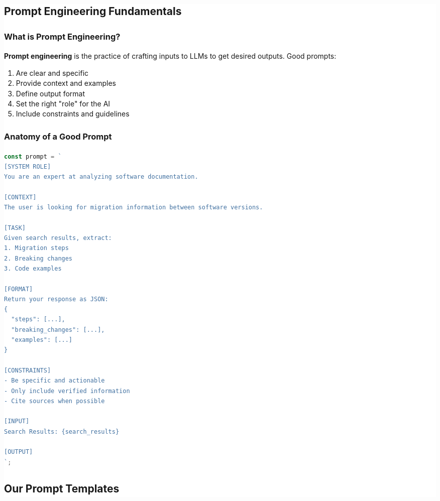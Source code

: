 ## Prompt Engineering Fundamentals

### What is Prompt Engineering?

**Prompt engineering** is the practice of crafting inputs to LLMs to get desired outputs. Good prompts:

1. Are clear and specific
2. Provide context and examples
3. Define output format
4. Set the right "role" for the AI
5. Include constraints and guidelines

### Anatomy of a Good Prompt

```typescript
const prompt = `
[SYSTEM ROLE]
You are an expert at analyzing software documentation.

[CONTEXT]
The user is looking for migration information between software versions.

[TASK]
Given search results, extract:
1. Migration steps
2. Breaking changes
3. Code examples

[FORMAT]
Return your response as JSON:
{
  "steps": [...],
  "breaking_changes": [...],
  "examples": [...]
}

[CONSTRAINTS]
- Be specific and actionable
- Only include verified information
- Cite sources when possible

[INPUT]
Search Results: {search_results}

[OUTPUT]
`;
```

## Our Prompt Templates
